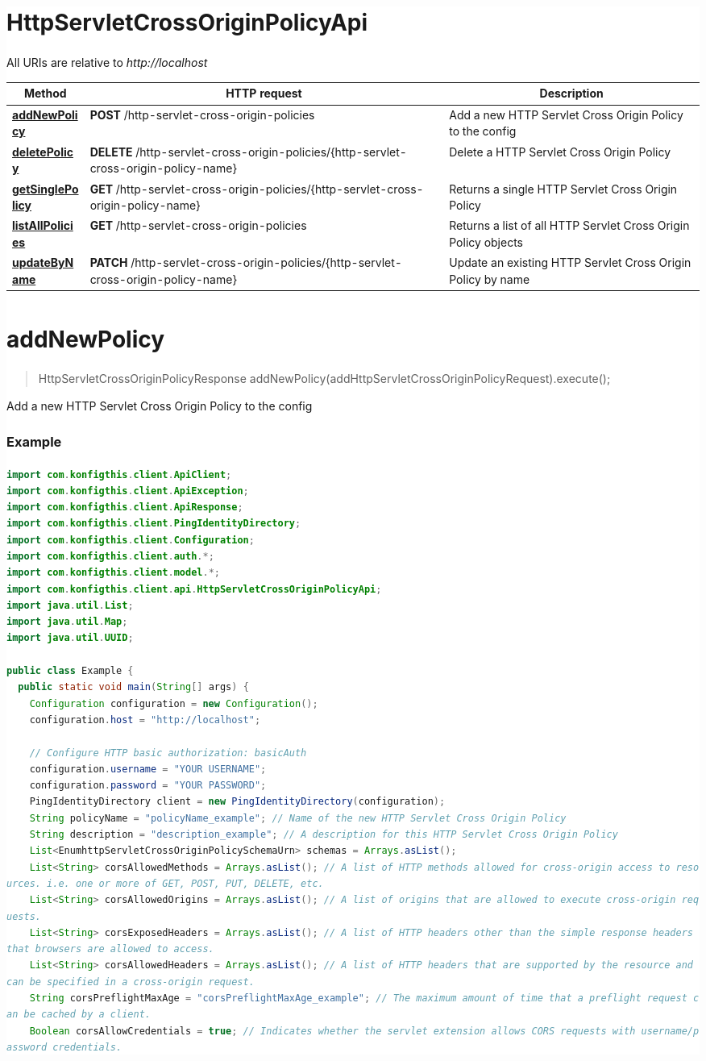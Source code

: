 # HttpServletCrossOriginPolicyApi

All URIs are relative to *http://localhost*

| Method | HTTP request | Description |
|------------- | ------------- | -------------|
| [**addNewPolicy**](HttpServletCrossOriginPolicyApi.md#addNewPolicy) | **POST** /http-servlet-cross-origin-policies | Add a new HTTP Servlet Cross Origin Policy to the config |
| [**deletePolicy**](HttpServletCrossOriginPolicyApi.md#deletePolicy) | **DELETE** /http-servlet-cross-origin-policies/{http-servlet-cross-origin-policy-name} | Delete a HTTP Servlet Cross Origin Policy |
| [**getSinglePolicy**](HttpServletCrossOriginPolicyApi.md#getSinglePolicy) | **GET** /http-servlet-cross-origin-policies/{http-servlet-cross-origin-policy-name} | Returns a single HTTP Servlet Cross Origin Policy |
| [**listAllPolicies**](HttpServletCrossOriginPolicyApi.md#listAllPolicies) | **GET** /http-servlet-cross-origin-policies | Returns a list of all HTTP Servlet Cross Origin Policy objects |
| [**updateByName**](HttpServletCrossOriginPolicyApi.md#updateByName) | **PATCH** /http-servlet-cross-origin-policies/{http-servlet-cross-origin-policy-name} | Update an existing HTTP Servlet Cross Origin Policy by name |


<a name="addNewPolicy"></a>
# **addNewPolicy**
> HttpServletCrossOriginPolicyResponse addNewPolicy(addHttpServletCrossOriginPolicyRequest).execute();

Add a new HTTP Servlet Cross Origin Policy to the config

### Example
```java
import com.konfigthis.client.ApiClient;
import com.konfigthis.client.ApiException;
import com.konfigthis.client.ApiResponse;
import com.konfigthis.client.PingIdentityDirectory;
import com.konfigthis.client.Configuration;
import com.konfigthis.client.auth.*;
import com.konfigthis.client.model.*;
import com.konfigthis.client.api.HttpServletCrossOriginPolicyApi;
import java.util.List;
import java.util.Map;
import java.util.UUID;

public class Example {
  public static void main(String[] args) {
    Configuration configuration = new Configuration();
    configuration.host = "http://localhost";
    
    // Configure HTTP basic authorization: basicAuth
    configuration.username = "YOUR USERNAME";
    configuration.password = "YOUR PASSWORD";
    PingIdentityDirectory client = new PingIdentityDirectory(configuration);
    String policyName = "policyName_example"; // Name of the new HTTP Servlet Cross Origin Policy
    String description = "description_example"; // A description for this HTTP Servlet Cross Origin Policy
    List<EnumhttpServletCrossOriginPolicySchemaUrn> schemas = Arrays.asList();
    List<String> corsAllowedMethods = Arrays.asList(); // A list of HTTP methods allowed for cross-origin access to resources. i.e. one or more of GET, POST, PUT, DELETE, etc.
    List<String> corsAllowedOrigins = Arrays.asList(); // A list of origins that are allowed to execute cross-origin requests.
    List<String> corsExposedHeaders = Arrays.asList(); // A list of HTTP headers other than the simple response headers that browsers are allowed to access.
    List<String> corsAllowedHeaders = Arrays.asList(); // A list of HTTP headers that are supported by the resource and can be specified in a cross-origin request.
    String corsPreflightMaxAge = "corsPreflightMaxAge_example"; // The maximum amount of time that a preflight request can be cached by a client.
    Boolean corsAllowCredentials = true; // Indicates whether the servlet extension allows CORS requests with username/password credentials.
```
